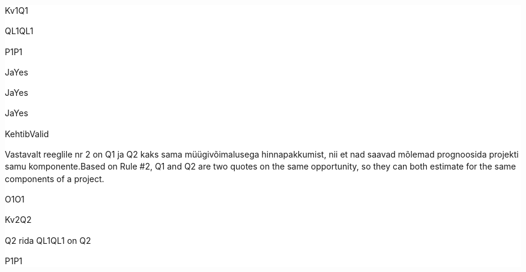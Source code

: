 <span data-ttu-id="1ca2a-252">Kv1</span><span class="sxs-lookup"><span data-stu-id="1ca2a-252">Q1</span></span> </p>
            </td>
            <td width="42" valign="top">
                <p>
<span data-ttu-id="1ca2a-253">QL1</span><span class="sxs-lookup"><span data-stu-id="1ca2a-253">QL1</span></span> </p>
            </td>
            <td width="42" valign="top">
                <p>
<span data-ttu-id="1ca2a-254">P1</span><span class="sxs-lookup"><span data-stu-id="1ca2a-254">P1</span></span> </p>
            </td>
            <td width="48" valign="top">
                <p>
<span data-ttu-id="1ca2a-255">Ja</span><span class="sxs-lookup"><span data-stu-id="1ca2a-255">Yes</span></span> </p>
            </td>
            <td width="48" valign="top">
                <p>
<span data-ttu-id="1ca2a-256">Ja</span><span class="sxs-lookup"><span data-stu-id="1ca2a-256">Yes</span></span> </p>
            </td>
            <td width="42" valign="top">
                <p>
<span data-ttu-id="1ca2a-257">Ja</span><span class="sxs-lookup"><span data-stu-id="1ca2a-257">Yes</span></span> </p>
            </td>
            <td width="54" valign="top">
                <p>
<span data-ttu-id="1ca2a-258">Kehtib</span><span class="sxs-lookup"><span data-stu-id="1ca2a-258">Valid</span></span> </p>
            </td>
            <td width="308" rowspan="2" valign="top">
                <p>
<span data-ttu-id="1ca2a-259">Vastavalt reeglile nr 2 on Q1 ja Q2 kaks sama müügivõimalusega hinnapakkumist, nii et nad saavad mõlemad prognoosida projekti samu komponente.</span><span class="sxs-lookup"><span data-stu-id="1ca2a-259">Based on Rule #2, Q1 and Q2 are two quotes on the same opportunity, so they can both estimate for the same components of a project.</span></span>
                </p>
            </td>
        </tr>
        <tr>
            <td width="61" valign="top">
                <p>
<span data-ttu-id="1ca2a-260">O1</span><span class="sxs-lookup"><span data-stu-id="1ca2a-260">O1</span></span> </p>
            </td>
            <td width="41" valign="top">
                <p>
<span data-ttu-id="1ca2a-261">Kv2</span><span class="sxs-lookup"><span data-stu-id="1ca2a-261">Q2</span></span> </p>
            </td>
            <td width="42" valign="top">
                <p>
<span data-ttu-id="1ca2a-262">Q2 rida QL1</span><span class="sxs-lookup"><span data-stu-id="1ca2a-262">QL1 on Q2</span></span> </p>
            </td>
            <td width="42" valign="top">
                <p>
<span data-ttu-id="1ca2a-263">P1</span><span class="sxs-lookup"><span data-stu-id="1ca2a-263">P1</span></span> </p>
            </td>
            <td width="48" valign="top">